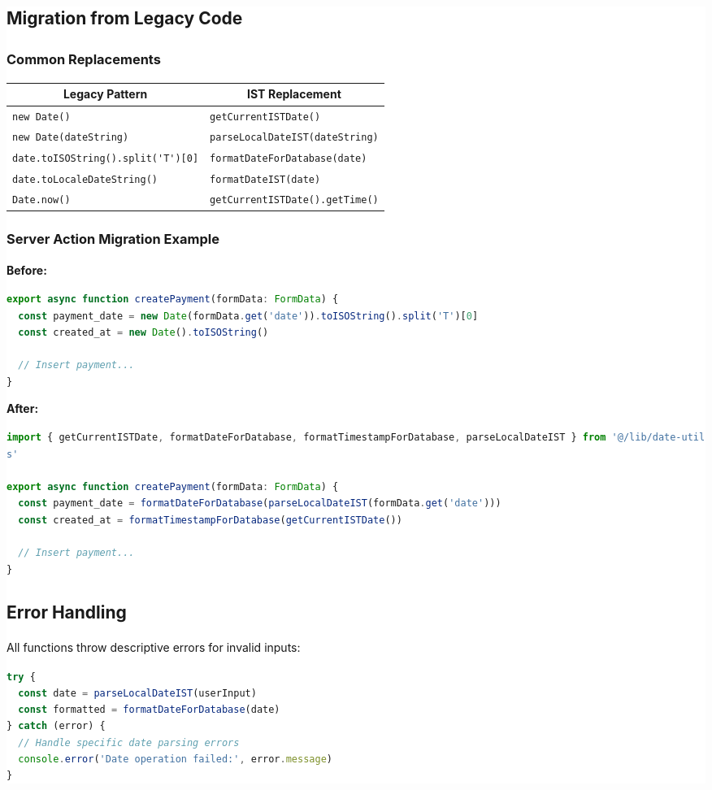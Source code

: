 ## Migration from Legacy Code

### Common Replacements

| Legacy Pattern | IST Replacement |
|---------------|-----------------|
| `new Date()` | `getCurrentISTDate()` |
| `new Date(dateString)` | `parseLocalDateIST(dateString)` |
| `date.toISOString().split('T')[0]` | `formatDateForDatabase(date)` |
| `date.toLocaleDateString()` | `formatDateIST(date)` |
| `Date.now()` | `getCurrentISTDate().getTime()` |

### Server Action Migration Example

**Before:**
```typescript
export async function createPayment(formData: FormData) {
  const payment_date = new Date(formData.get('date')).toISOString().split('T')[0]
  const created_at = new Date().toISOString()
  
  // Insert payment...
}
```

**After:**
```typescript
import { getCurrentISTDate, formatDateForDatabase, formatTimestampForDatabase, parseLocalDateIST } from '@/lib/date-utils'

export async function createPayment(formData: FormData) {
  const payment_date = formatDateForDatabase(parseLocalDateIST(formData.get('date')))
  const created_at = formatTimestampForDatabase(getCurrentISTDate())
  
  // Insert payment...
}
```

## Error Handling

All functions throw descriptive errors for invalid inputs:

```typescript
try {
  const date = parseLocalDateIST(userInput)
  const formatted = formatDateForDatabase(date)
} catch (error) {
  // Handle specific date parsing errors
  console.error('Date operation failed:', error.message)
}
```
